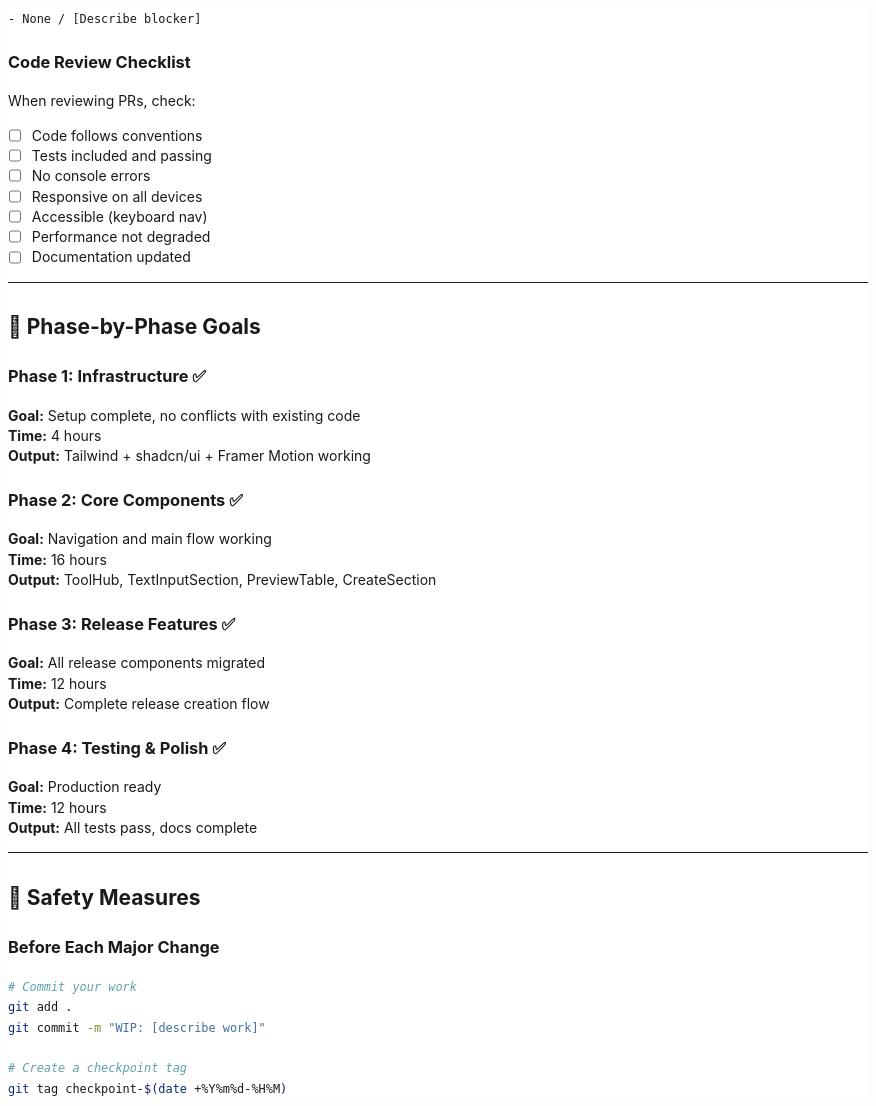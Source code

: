 ```
- None / [Describe blocker]
```

### Code Review Checklist
When reviewing PRs, check:
- [ ] Code follows conventions
- [ ] Tests included and passing
- [ ] No console errors
- [ ] Responsive on all devices
- [ ] Accessible (keyboard nav)
- [ ] Performance not degraded
- [ ] Documentation updated

---

## 🎯 Phase-by-Phase Goals

### Phase 1: Infrastructure ✅
**Goal:** Setup complete, no conflicts with existing code  
**Time:** 4 hours  
**Output:** Tailwind + shadcn/ui + Framer Motion working

### Phase 2: Core Components ✅
**Goal:** Navigation and main flow working  
**Time:** 16 hours  
**Output:** ToolHub, TextInputSection, PreviewTable, CreateSection

### Phase 3: Release Features ✅
**Goal:** All release components migrated  
**Time:** 12 hours  
**Output:** Complete release creation flow

### Phase 4: Testing & Polish ✅
**Goal:** Production ready  
**Time:** 12 hours  
**Output:** All tests pass, docs complete

---

## 🔐 Safety Measures

### Before Each Major Change
```bash
# Commit your work
git add .
git commit -m "WIP: [describe work]"

# Create a checkpoint tag
git tag checkpoint-$(date +%Y%m%d-%H%M)
```
